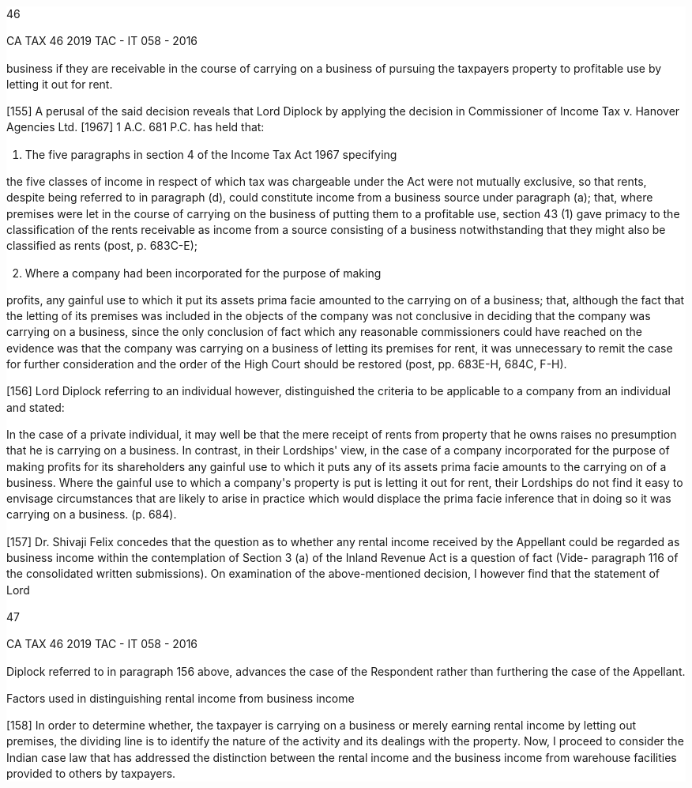 46

CA TAX 46 2019 TAC - IT 058 - 2016

business if they are receivable in the course of carrying on a business of pursuing the taxpayers property to profitable use by letting it out for rent.

[155] A perusal of the said decision reveals that Lord Diplock by applying the decision in Commissioner of Income Tax v. Hanover Agencies Ltd. [1967] 1 A.C. 681 P.C. has held that:

1. The five paragraphs in section 4 of the Income Tax Act 1967 specifying

the five classes of income in respect of which tax was chargeable under the Act were not mutually exclusive, so that rents, despite being referred to in paragraph (d), could constitute income from a business source under paragraph (a); that, where premises were let in the course of carrying on the business of putting them to a profitable use, section 43 (1) gave primacy to the classification of the rents receivable as income from a source consisting of a business notwithstanding that they might also be classified as rents (post, p. 683C-E);

2. Where a company had been incorporated for the purpose of making

profits, any gainful use to which it put its assets prima facie amounted to the carrying on of a business; that, although the fact that the letting of its premises was included in the objects of the company was not conclusive in deciding that the company was carrying on a business, since the only conclusion of fact which any reasonable commissioners could have reached on the evidence was that the company was carrying on a business of letting its premises for rent, it was unnecessary to remit the case for further consideration and the order of the High Court should be restored (post, pp. 683E-H, 684C, F-H).

[156] Lord Diplock referring to an individual however, distinguished the criteria to be applicable to a company from an individual and stated:

In the case of a private individual, it may well be that the mere receipt of rents from property that he owns raises no presumption that he is carrying on a business. In contrast, in their Lordships' view, in the case of a company incorporated for the purpose of making profits for its shareholders any gainful use to which it puts any of its assets prima facie amounts to the carrying on of a business. Where the gainful use to which a company's property is put is letting it out for rent, their Lordships do not find it easy to envisage circumstances that are likely to arise in practice which would displace the prima facie inference that in doing so it was carrying on a business. (p. 684).

[157] Dr. Shivaji Felix concedes that the question as to whether any rental income received by the Appellant could be regarded as business income within the contemplation of Section 3 (a) of the Inland Revenue Act is a question of fact (Vide- paragraph 116 of the consolidated written submissions). On examination of the above-mentioned decision, I however find that the statement of Lord

47

CA TAX 46 2019 TAC - IT 058 - 2016

Diplock referred to in paragraph 156 above, advances the case of the Respondent rather than furthering the case of the Appellant.

Factors used in distinguishing rental income from business income

[158] In order to determine whether, the taxpayer is carrying on a business or merely earning rental income by letting out premises, the dividing line is to identify the nature of the activity and its dealings with the property. Now, I proceed to consider the Indian case law that has addressed the distinction between the rental income and the business income from warehouse facilities provided to others by taxpayers.
